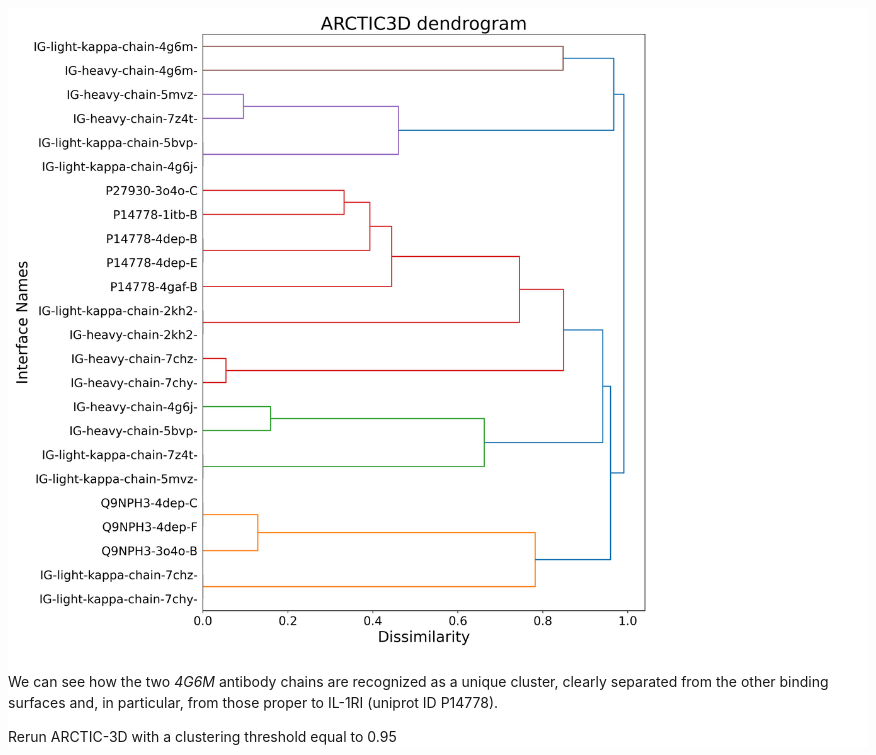 <img width="75%" src="dendrogram_average_P01584.png">
</figure>

We can see how the two *4G6M* antibody chains are recognized as a unique cluster, clearly separated from the other binding surfaces and, in particular, from those proper to IL-1RI (uniprot ID P14778).

<a class="prompt prompt-info">
Rerun ARCTIC-3D with a clustering threshold equal to 0.95
</a>
